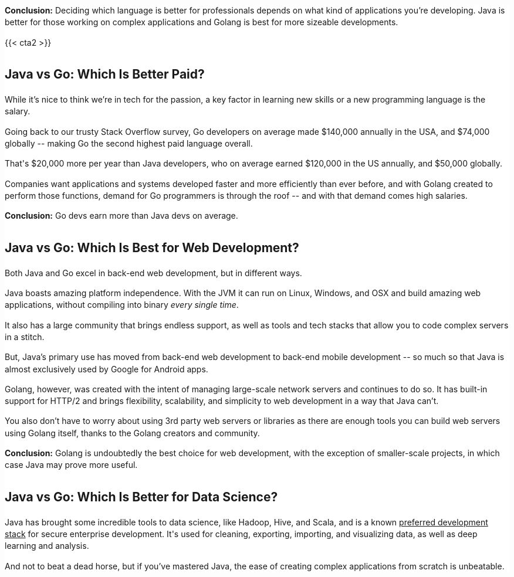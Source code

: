 **Conclusion:** Deciding which language is better for professionals depends on what kind of applications you’re developing. Java is better for those working on complex applications and Golang is best for more sizeable developments.

{{< cta2 >}}

## Java vs Go: Which Is Better Paid?

While it’s nice to think we’re in tech for the passion, a key factor in learning new skills or a new programming language is the salary.

Going back to our trusty Stack Overflow survey, Go developers on average made $140,000 annually in the USA, and $74,000 globally -- making Go the second highest paid language overall.

That's $20,000 more per year than Java developers, who on average earned $120,000 in the US annually, and $50,000 globally.

Companies want applications and systems developed faster and more efficiently than ever before, and with Golang created to perform those functions, demand for Go programmers is through the roof -- and with that demand comes high salaries.

**Conclusion:** Go devs earn more than Java devs on average.

## Java vs Go: Which Is Best for Web Development?

Both Java and Go excel in back-end web development, but in different ways.

Java boasts amazing platform independence. With the JVM it can run on Linux, Windows, and OSX and build amazing web applications, without compiling into binary _every single time_.

It also has a large community that brings endless support, as well as tools and tech stacks that allow you to code complex servers in a stitch.

But, Java’s primary use has moved from back-end web development to back-end mobile development -- so much so that Java is almost exclusively used by Google for Android apps.

Golang, however, was created with the intent of managing large-scale network servers and continues to do so. It has built-in support for HTTP/2 and brings flexibility, scalability, and simplicity to web development in a way that Java can’t.

You also don’t have to worry about using 3rd party web servers or libraries as there are enough tools you can build web servers using Golang itself, thanks to the Golang creators and community.

**Conclusion:** Golang is undoubtedly the best choice for web development, with the exception of smaller-scale projects, in which case Java may prove more useful.

## Java vs Go: Which Is Better for Data Science?

Java has brought some incredible tools to data science, like Hadoop, Hive, and Scala, and is a known [preferred development stack](https://towardsdatascience.com/top-programming-languages-for-data-science-in-2020-3425d756e2a7) for secure enterprise development. It's used for cleaning, exporting, importing, and visualizing data, as well as deep learning and analysis.

And not to beat a dead horse, but if you’ve mastered Java, the ease of creating complex applications from scratch is unbeatable.
